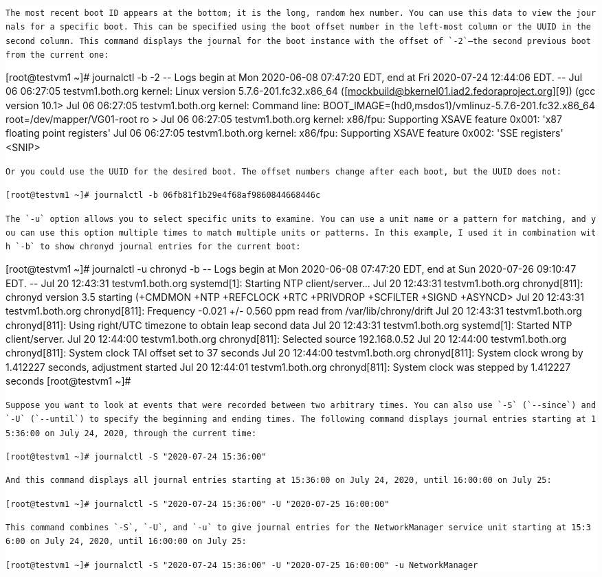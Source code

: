 ```
The most recent boot ID appears at the bottom; it is the long, random hex number. You can use this data to view the journals for a specific boot. This can be specified using the boot offset number in the left-most column or the UUID in the second column. This command displays the journal for the boot instance with the offset of `-2`—the second previous boot from the current one:
```


[root@testvm1 ~]# journalctl -b -2
\-- Logs begin at Mon 2020-06-08 07:47:20 EDT, end at Fri 2020-07-24 12:44:06 EDT. --
Jul 06 06:27:05 testvm1.both.org kernel: Linux version 5.7.6-201.fc32.x86_64 ([mockbuild@bkernel01.iad2.fedoraproject.org][9]) (gcc version 10.1&gt;
Jul 06 06:27:05 testvm1.both.org kernel: Command line: BOOT_IMAGE=(hd0,msdos1)/vmlinuz-5.7.6-201.fc32.x86_64 root=/dev/mapper/VG01-root ro &gt;
Jul 06 06:27:05 testvm1.both.org kernel: x86/fpu: Supporting XSAVE feature 0x001: 'x87 floating point registers'
Jul 06 06:27:05 testvm1.both.org kernel: x86/fpu: Supporting XSAVE feature 0x002: 'SSE registers'
&lt;SNIP&gt;

```
Or you could use the UUID for the desired boot. The offset numbers change after each boot, but the UUID does not:
```
`[root@testvm1 ~]# journalctl -b 06fb81f1b29e4f68af9860844668446c`
```
The `-u` option allows you to select specific units to examine. You can use a unit name or a pattern for matching, and you can use this option multiple times to match multiple units or patterns. In this example, I used it in combination with `-b` to show chronyd journal entries for the current boot:
```


[root@testvm1 ~]# journalctl -u chronyd -b
\-- Logs begin at Mon 2020-06-08 07:47:20 EDT, end at Sun 2020-07-26 09:10:47 EDT. --
Jul 20 12:43:31 testvm1.both.org systemd[1]: Starting NTP client/server...
Jul 20 12:43:31 testvm1.both.org chronyd[811]: chronyd version 3.5 starting (+CMDMON +NTP +REFCLOCK +RTC +PRIVDROP +SCFILTER +SIGND +ASYNCD&gt;
Jul 20 12:43:31 testvm1.both.org chronyd[811]: Frequency -0.021 +/- 0.560 ppm read from /var/lib/chrony/drift
Jul 20 12:43:31 testvm1.both.org chronyd[811]: Using right/UTC timezone to obtain leap second data
Jul 20 12:43:31 testvm1.both.org systemd[1]: Started NTP client/server.
Jul 20 12:44:00 testvm1.both.org chronyd[811]: Selected source 192.168.0.52
Jul 20 12:44:00 testvm1.both.org chronyd[811]: System clock TAI offset set to 37 seconds
Jul 20 12:44:00 testvm1.both.org chronyd[811]: System clock wrong by 1.412227 seconds, adjustment started
Jul 20 12:44:01 testvm1.both.org chronyd[811]: System clock was stepped by 1.412227 seconds
[root@testvm1 ~]#

```
Suppose you want to look at events that were recorded between two arbitrary times. You can also use `-S` (`--since`) and `-U` (`--until`) to specify the beginning and ending times. The following command displays journal entries starting at 15:36:00 on July 24, 2020, through the current time:
```
`[root@testvm1 ~]# journalctl -S "2020-07-24 15:36:00"`
```
And this command displays all journal entries starting at 15:36:00 on July 24, 2020, until 16:00:00 on July 25:
```
`[root@testvm1 ~]# journalctl -S "2020-07-24 15:36:00" -U "2020-07-25 16:00:00"`
```
This command combines `-S`, `-U`, and `-u` to give journal entries for the NetworkManager service unit starting at 15:36:00 on July 24, 2020, until 16:00:00 on July 25:
```
`[root@testvm1 ~]# journalctl -S "2020-07-24 15:36:00" -U "2020-07-25 16:00:00" -u NetworkManager`
```
```

[#]: collector: (lujun9972)
[#]: translator: ( )
[#]: reviewer: ( )
[#]: publisher: ( )
[#]: url: ( )
[#]: subject: (Using systemd journals to troubleshoot transient problems)
[#]: via: (https://opensource.com/article/20/8/journals-systemd)
[#]: author: (David Both https://opensource.com/users/dboth)